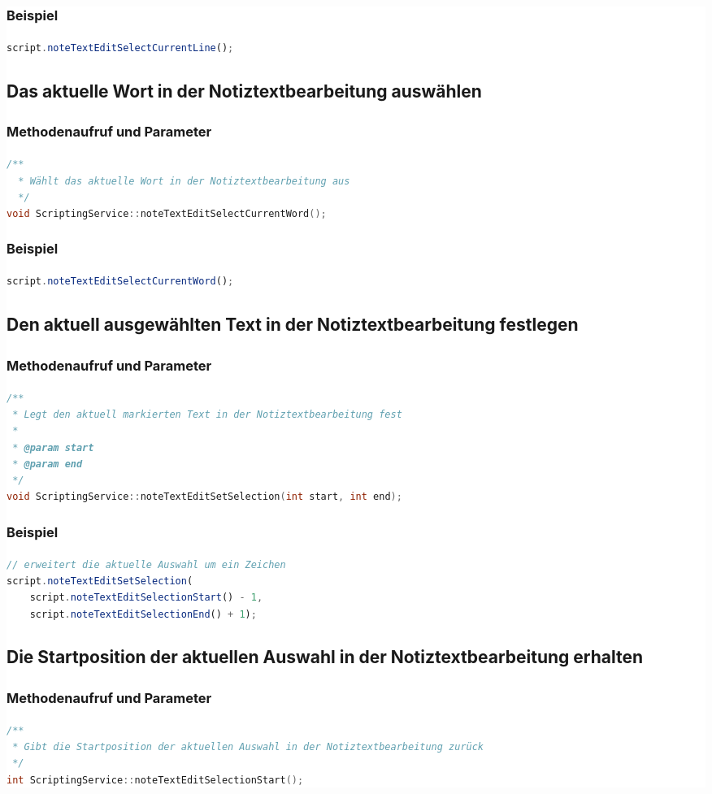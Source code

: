 ### Beispiel
```js
script.noteTextEditSelectCurrentLine();
```

Das aktuelle Wort in der Notiztextbearbeitung auswählen
---------------------------------------------

### Methodenaufruf und Parameter
```cpp
/**
  * Wählt das aktuelle Wort in der Notiztextbearbeitung aus
  */
void ScriptingService::noteTextEditSelectCurrentWord();
```

### Beispiel
```js
script.noteTextEditSelectCurrentWord();
```

Den aktuell ausgewählten Text in der Notiztextbearbeitung festlegen
-----------------------------------------------------

### Methodenaufruf und Parameter
```cpp
/**
 * Legt den aktuell markierten Text in der Notiztextbearbeitung fest
 *
 * @param start
 * @param end
 */
void ScriptingService::noteTextEditSetSelection(int start, int end);
```

### Beispiel
```js
// erweitert die aktuelle Auswahl um ein Zeichen
script.noteTextEditSetSelection(
    script.noteTextEditSelectionStart() - 1,
    script.noteTextEditSelectionEnd() + 1);
```

Die Startposition der aktuellen Auswahl in der Notiztextbearbeitung erhalten
---------------------------------------------------------------------

### Methodenaufruf und Parameter
```cpp
/**
 * Gibt die Startposition der aktuellen Auswahl in der Notiztextbearbeitung zurück
 */
int ScriptingService::noteTextEditSelectionStart();
```
